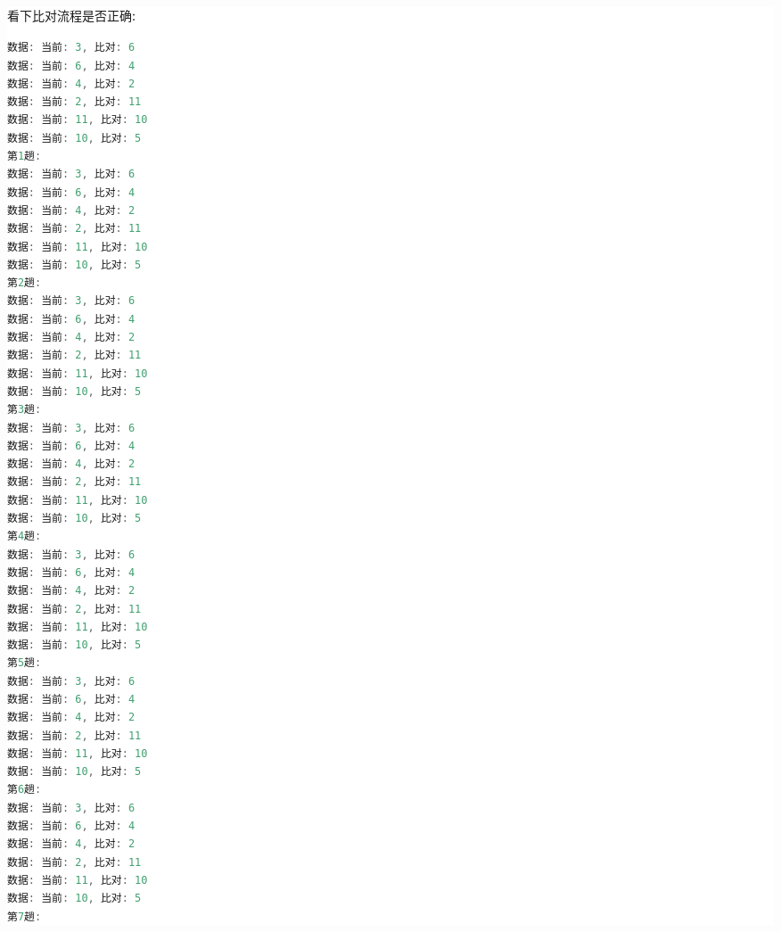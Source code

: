 看下比对流程是否正确:
```go
数据: 当前: 3, 比对: 6
数据: 当前: 6, 比对: 4
数据: 当前: 4, 比对: 2
数据: 当前: 2, 比对: 11
数据: 当前: 11, 比对: 10
数据: 当前: 10, 比对: 5
第1趟:
数据: 当前: 3, 比对: 6
数据: 当前: 6, 比对: 4
数据: 当前: 4, 比对: 2
数据: 当前: 2, 比对: 11
数据: 当前: 11, 比对: 10
数据: 当前: 10, 比对: 5
第2趟:
数据: 当前: 3, 比对: 6
数据: 当前: 6, 比对: 4
数据: 当前: 4, 比对: 2
数据: 当前: 2, 比对: 11
数据: 当前: 11, 比对: 10
数据: 当前: 10, 比对: 5
第3趟:
数据: 当前: 3, 比对: 6
数据: 当前: 6, 比对: 4
数据: 当前: 4, 比对: 2
数据: 当前: 2, 比对: 11
数据: 当前: 11, 比对: 10
数据: 当前: 10, 比对: 5
第4趟:
数据: 当前: 3, 比对: 6
数据: 当前: 6, 比对: 4
数据: 当前: 4, 比对: 2
数据: 当前: 2, 比对: 11
数据: 当前: 11, 比对: 10
数据: 当前: 10, 比对: 5
第5趟:
数据: 当前: 3, 比对: 6
数据: 当前: 6, 比对: 4
数据: 当前: 4, 比对: 2
数据: 当前: 2, 比对: 11
数据: 当前: 11, 比对: 10
数据: 当前: 10, 比对: 5
第6趟:
数据: 当前: 3, 比对: 6
数据: 当前: 6, 比对: 4
数据: 当前: 4, 比对: 2
数据: 当前: 2, 比对: 11
数据: 当前: 11, 比对: 10
数据: 当前: 10, 比对: 5
第7趟:
```
